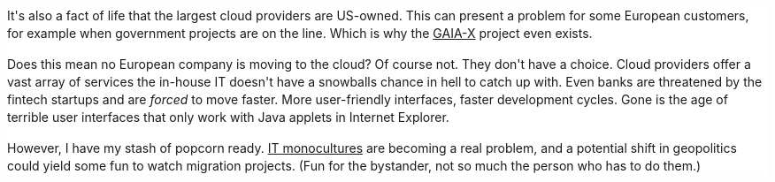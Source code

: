It's also a fact of life that the largest cloud providers are US-owned. This can present a problem for some European
customers, for example when government projects are on the line. Which is why the
[GAIA-X](https://www.data-infrastructure.eu/GAIAX/Navigation/EN/Home/home.html) project even exists.

Does this mean no European company is moving to the cloud? Of course not. They don't have a choice. Cloud providers
offer a vast array of services the in-house IT doesn't have a snowballs chance in hell to catch up with. Even banks are
threatened by the fintech startups and are *forced* to move faster. More user-friendly interfaces, faster development
cycles. Gone is the age of terrible user interfaces that only work with Java applets in Internet Explorer.

However, I have my stash of popcorn ready. [IT monocultures](/blog/monocultures) are becoming
a real problem, and a potential shift in geopolitics could yield some fun to watch migration projects.
(Fun for the bystander, not so much the person who has to do them.)
